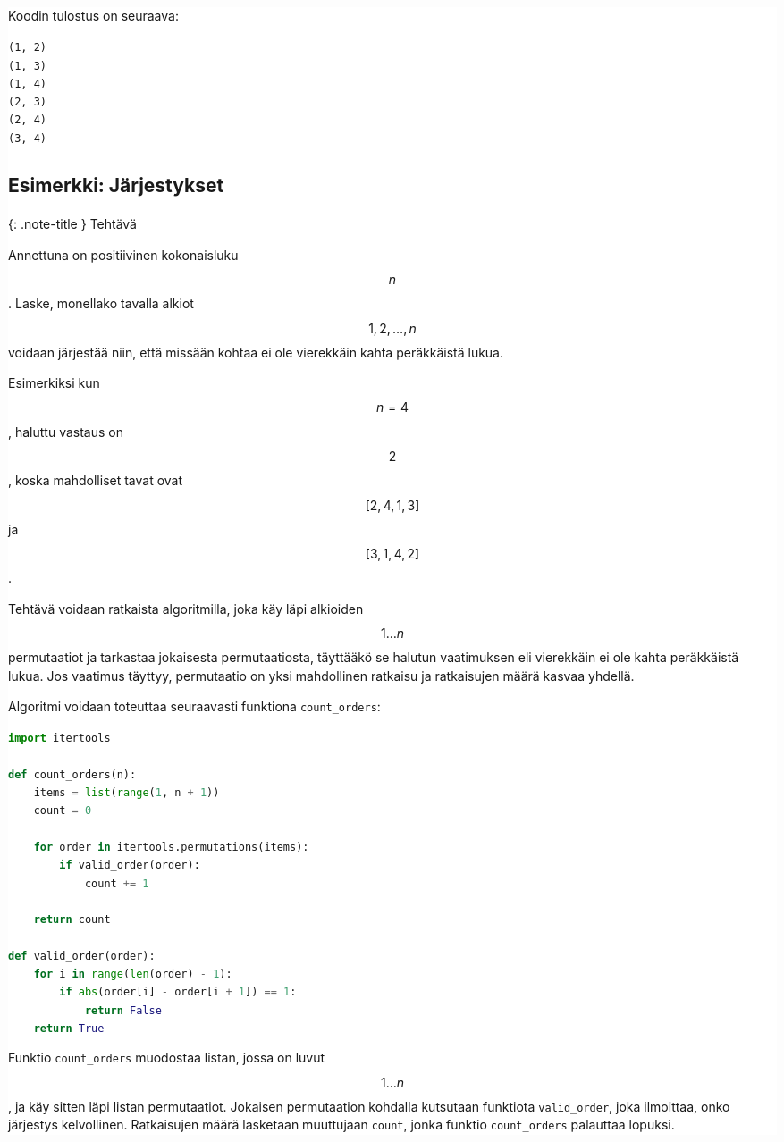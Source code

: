 Koodin tulostus on seuraava:

```
(1, 2)
(1, 3)
(1, 4)
(2, 3)
(2, 4)
(3, 4)
```

## Esimerkki: Järjestykset

{: .note-title }
Tehtävä
<div class="note" markdown="1">

Annettuna on positiivinen kokonaisluku $$n$$. Laske, monellako tavalla alkiot $$1,2,\dots,n$$ voidaan järjestää niin, että missään kohtaa ei ole vierekkäin kahta peräkkäistä lukua.

Esimerkiksi kun $$n=4$$, haluttu vastaus on $$2$$, koska mahdolliset tavat ovat $$[2,4,1,3]$$ ja $$[3,1,4,2]$$.

</div>

Tehtävä voidaan ratkaista algoritmilla, joka käy läpi alkioiden $$1 \dots n$$ permutaatiot ja tarkastaa jokaisesta permutaatiosta, täyttääkö se halutun vaatimuksen eli vierekkäin ei ole kahta peräkkäistä lukua. Jos vaatimus täyttyy, permutaatio on yksi mahdollinen ratkaisu ja ratkaisujen määrä kasvaa yhdellä.

Algoritmi voidaan toteuttaa seuraavasti funktiona `count_orders`:

```python
import itertools

def count_orders(n):
    items = list(range(1, n + 1))
    count = 0

    for order in itertools.permutations(items):
        if valid_order(order):
            count += 1

    return count

def valid_order(order):
    for i in range(len(order) - 1):
        if abs(order[i] - order[i + 1]) == 1:
            return False
    return True
```

Funktio `count_orders` muodostaa listan, jossa on luvut $$1 \dots n$$, ja käy sitten läpi listan permutaatiot. Jokaisen permutaation kohdalla kutsutaan funktiota `valid_order`, joka ilmoittaa, onko järjestys kelvollinen. Ratkaisujen määrä lasketaan muuttujaan `count`, jonka funktio `count_orders` palauttaa lopuksi.
